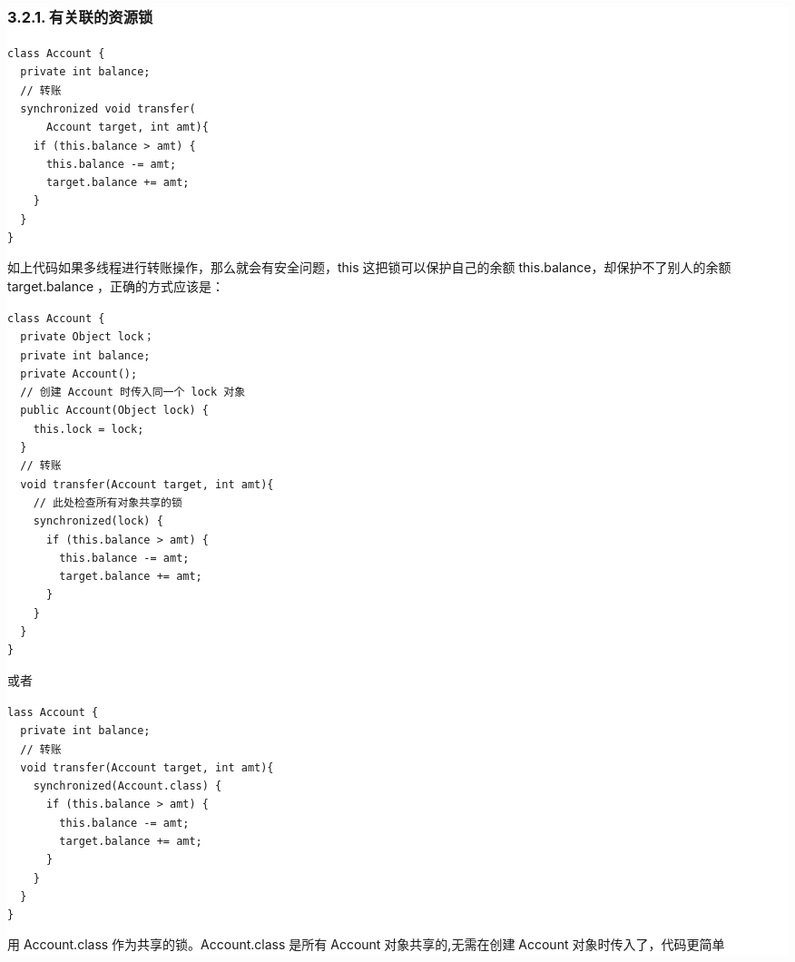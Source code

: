 ### 3.2.1. 有关联的资源锁
```
class Account {
  private int balance;
  // 转账
  synchronized void transfer(
      Account target, int amt){
    if (this.balance > amt) {
      this.balance -= amt;
      target.balance += amt;
    }
  } 
}
```
如上代码如果多线程进行转账操作，那么就会有安全问题，this 这把锁可以保护自己的余额 this.balance，却保护不了别人的余额 target.balance ，正确的方式应该是：
```
class Account {
  private Object lock；
  private int balance;
  private Account();
  // 创建 Account 时传入同一个 lock 对象
  public Account(Object lock) {
    this.lock = lock;
  } 
  // 转账
  void transfer(Account target, int amt){
    // 此处检查所有对象共享的锁
    synchronized(lock) {
      if (this.balance > amt) {
        this.balance -= amt;
        target.balance += amt;
      }
    }
  }
}
```
或者
```
lass Account {
  private int balance;
  // 转账
  void transfer(Account target, int amt){
    synchronized(Account.class) {
      if (this.balance > amt) {
        this.balance -= amt;
        target.balance += amt;
      }
    }
  } 
}
```
用 Account.class 作为共享的锁。Account.class 是所有 Account 对象共享的,无需在创建 Account 对象时传入了，代码更简单  